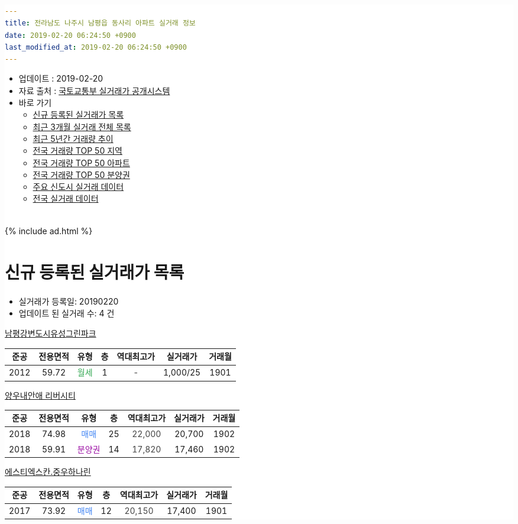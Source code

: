 ```yaml
---
title: 전라남도 나주시 남평읍 동사리 아파트 실거래 정보
date: 2019-02-20 06:24:50 +0900
last_modified_at: 2019-02-20 06:24:50 +0900
---
```


* 업데이트 : 2019-02-20
* 자료 출처 : [국토교통부 실거래가 공개시스템](http://rt.molit.go.kr)
* 바로 가기
    * [신규 등록된 실거래가 목록](#신규-등록된-실거래가-목록)
    * [최근 3개월 실거래 전체 목록](#최근-3개월-실거래-전체-목록)
    * [최근 5년간 거래량 추이](#최근-5년간-거래량-추이)
    * [전국 거래량 TOP 50 지역](https://inasie.github.io/apt-trade-info/최근-3개월-전국에서-가장-거래가-많이-발생한-지역)
    * [전국 거래량 TOP 50 아파트](https://inasie.github.io/apt-trade-info/최근-3개월-전국에서-가장-거래가-많이-발생한-아파트)
    * [전국 거래량 TOP 50 분양권](https://inasie.github.io/apt-trade-info/최근-3개월-전국에서-가장-거래가-많이-발생한-분양권)
    * [주요 신도시 실거래 데이터](https://inasie.github.io/apt-trade-info/주요-신도시)
    * [전국 실거래 데이터](https://inasie.github.io/apt-trade-info/전국)
<br>
{% include ad.html %}
<br>

# 신규 등록된 실거래가 목록
* 실거래가 등록일: 20190220
* 업데이트 된 실거래 수: 4 건


[남평강변도시유성그린파크](https://search.naver.com/search.naver?query=%EC%A0%84%EB%9D%BC%EB%82%A8%EB%8F%84+%EB%82%98%EC%A3%BC%EC%8B%9C+%EB%82%A8%ED%8F%89%EC%9D%8D+%EB%8F%99%EC%82%AC%EB%A6%AC+%EB%82%A8%ED%8F%89%EA%B0%95%EB%B3%80%EB%8F%84%EC%8B%9C%EC%9C%A0%EC%84%B1%EA%B7%B8%EB%A6%B0%ED%8C%8C%ED%81%AC)

|준공|전용면적|유형|층|역대최고가|실거래가|거래월|
|:---:|:---:|:---:|:---:|:---:|:---:|:---:|
|2012|59.72|<span style="color:#34a853">월세</span>|1|<span style="color:#444444">-</span>|1,000/25|1901|

[양우내안애 리버시티](https://search.naver.com/search.naver?query=%EC%A0%84%EB%9D%BC%EB%82%A8%EB%8F%84+%EB%82%98%EC%A3%BC%EC%8B%9C+%EB%82%A8%ED%8F%89%EC%9D%8D+%EB%8F%99%EC%82%AC%EB%A6%AC+%EC%96%91%EC%9A%B0%EB%82%B4%EC%95%88%EC%95%A0+%EB%A6%AC%EB%B2%84%EC%8B%9C%ED%8B%B0)

|준공|전용면적|유형|층|역대최고가|실거래가|거래월|
|:---:|:---:|:---:|:---:|:---:|:---:|:---:|
|2018|74.98|<span style="color:#4285f3">매매</span>|25|<span style="color:#444444">22,000</span>|20,700|1902|
|2018|59.91|<span style="color:#9C11A5">분양권</span>|14|<span style="color:#444444">17,820</span>|17,460|1902|

[에스티엑스칸.중우하나린](https://search.naver.com/search.naver?query=%EC%A0%84%EB%9D%BC%EB%82%A8%EB%8F%84+%EB%82%98%EC%A3%BC%EC%8B%9C+%EB%82%A8%ED%8F%89%EC%9D%8D+%EB%8F%99%EC%82%AC%EB%A6%AC+%EC%97%90%EC%8A%A4%ED%8B%B0%EC%97%91%EC%8A%A4%EC%B9%B8.%EC%A4%91%EC%9A%B0%ED%95%98%EB%82%98%EB%A6%B0)

|준공|전용면적|유형|층|역대최고가|실거래가|거래월|
|:---:|:---:|:---:|:---:|:---:|:---:|:---:|
|2017|73.92|<span style="color:#4285f3">매매</span>|12|<span style="color:#444444">20,150</span>|17,400|1901|
